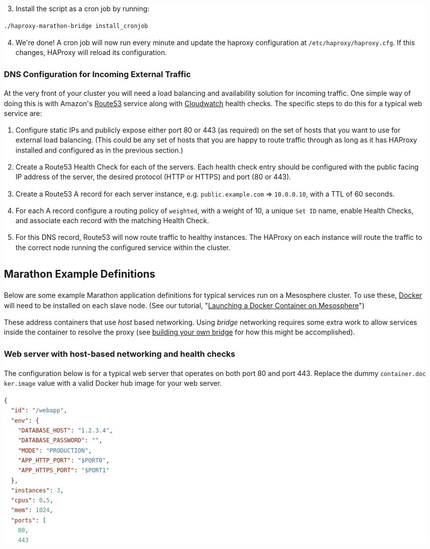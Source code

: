 3. Install the script as a cron job by running:

```bash
./haproxy-marathon-bridge install_cronjob
```

4. We're done! A cron job will now run every minute and update the haproxy configuration at `/etc/haproxy/haproxy.cfg`. If this changes, HAProxy will reload its configuration.

### DNS Configuration for Incoming External Traffic

At the very front of your cluster you will need a load balancing and availability solution for incoming traffic. One simple way of doing this is with Amazon's [Route53](http://aws.amazon.com/route53/) service along with [Cloudwatch](http://aws.amazon.com/cloudwatch/) health checks. The specific steps to do this for a typical web service are:

1. Configure static IPs and publicly expose either port 80 or 443 (as required) on the set of hosts that you want to use for external load balancing. (This could be any set of hosts that you are happy to route traffic through as long as it has HAProxy installed and configured as in the previous section.)

2. Create a Route53 Health Check for each of the servers. Each health check entry should be configured with the public facing IP address of the server, the desired protocol (HTTP or HTTPS) and port (80 or 443).

3. Create a Route53 A record for each server instance, e.g. `public.example.com` => `10.0.0.10`, with a TTL of 60 seconds.

4. For each A record configure a routing policy of `weighted`, with a weight of 10, a unique `Set ID` name, enable Health Checks, and associate each record with the matching Health Check.

5. For this DNS record, Route53 will now route traffic to healthy instances. The HAProxy on each instance will route the traffic to the correct node running the configured service within the cluster.


## Marathon Example Definitions

Below are some example Marathon application definitions for typical services run on a Mesosphere cluster.
To use these, [Docker](https://www.docker.com/) will need to be installed on each slave node. (See our tutorial, "[Launching a Docker Container on Mesosphere](/tutorials/launch-docker-container-on-mesosphere/)")

These address containers that use *host* based networking. Using *bridge* networking requires some extra work to allow services inside the container to resolve the proxy (see [building your own bridge](https://docs.docker.com/articles/networking/#building-your-own-bridge) for how this might be accomplished).

### Web server with host-based networking and health checks
The configuration below is for a typical web server that operates on both port 80 and port 443. Replace the dummy `container.docker.image` value with a valid Docker hub image for your web server.


```json
{
  "id": "/webapp",
  "env": {
    "DATABASE_HOST": "1.2.3.4",
    "DATABASE_PASSWORD": "",
    "MODE": "PRODUCTION",
    "APP_HTTP_PORT": "$PORT0",
    "APP_HTTPS_PORT": "$PORT1"
  },
  "instances": 3,
  "cpus": 0.5,
  "mem": 1024,
  "ports": [
    80,
    443
```